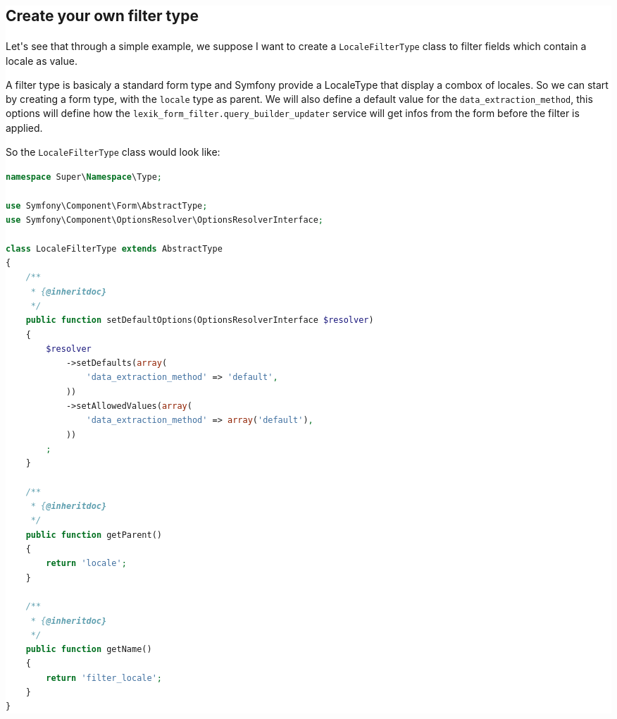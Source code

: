 Create your own filter type
---------------------------

Let's see that through a simple example, we suppose I want to create a `LocaleFilterType` class to filter fields which contain a locale as value.

A filter type is basicaly a standard form type and Symfony provide a LocaleType that display a combox of locales.
So we can start by creating a form type, with the `locale` type as parent. We will also define a default value for the `data_extraction_method`, this options will define how the `lexik_form_filter.query_builder_updater` service will get infos from the form before the filter is applied.

So the `LocaleFilterType` class would look like:

```php
namespace Super\Namespace\Type;

use Symfony\Component\Form\AbstractType;
use Symfony\Component\OptionsResolver\OptionsResolverInterface;

class LocaleFilterType extends AbstractType
{
    /**
     * {@inheritdoc}
     */
    public function setDefaultOptions(OptionsResolverInterface $resolver)
    {
        $resolver
            ->setDefaults(array(
                'data_extraction_method' => 'default',
            ))
            ->setAllowedValues(array(
                'data_extraction_method' => array('default'),
            ))
        ;
    }

    /**
     * {@inheritdoc}
     */
    public function getParent()
    {
        return 'locale';
    }

    /**
     * {@inheritdoc}
     */
    public function getName()
    {
        return 'filter_locale';
    }
}
```
